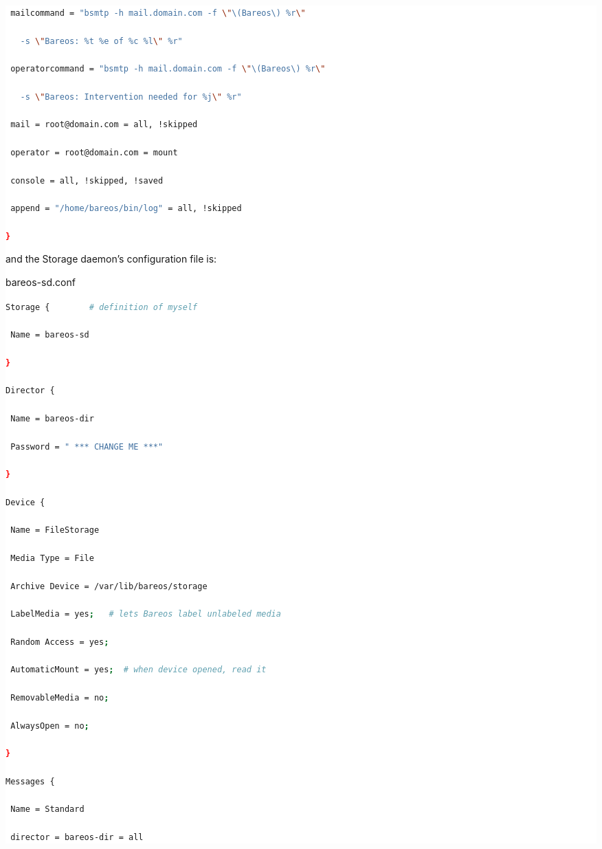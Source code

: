 ```bash
 mailcommand = "bsmtp -h mail.domain.com -f \"\(Bareos\) %r\"

   -s \"Bareos: %t %e of %c %l\" %r"

 operatorcommand = "bsmtp -h mail.domain.com -f \"\(Bareos\) %r\"

   -s \"Bareos: Intervention needed for %j\" %r"

 mail = root@domain.com = all, !skipped

 operator = root@domain.com = mount

 console = all, !skipped, !saved

 append = "/home/bareos/bin/log" = all, !skipped

}
```

and the Storage daemon’s configuration file is:

bareos-sd.conf

```bash
Storage {        # definition of myself

 Name = bareos-sd

}

Director {

 Name = bareos-dir

 Password = " *** CHANGE ME ***"

}

Device {

 Name = FileStorage

 Media Type = File

 Archive Device = /var/lib/bareos/storage

 LabelMedia = yes;   # lets Bareos label unlabeled media

 Random Access = yes;

 AutomaticMount = yes;  # when device opened, read it

 RemovableMedia = no;

 AlwaysOpen = no;

}

Messages {

 Name = Standard

 director = bareos-dir = all

```